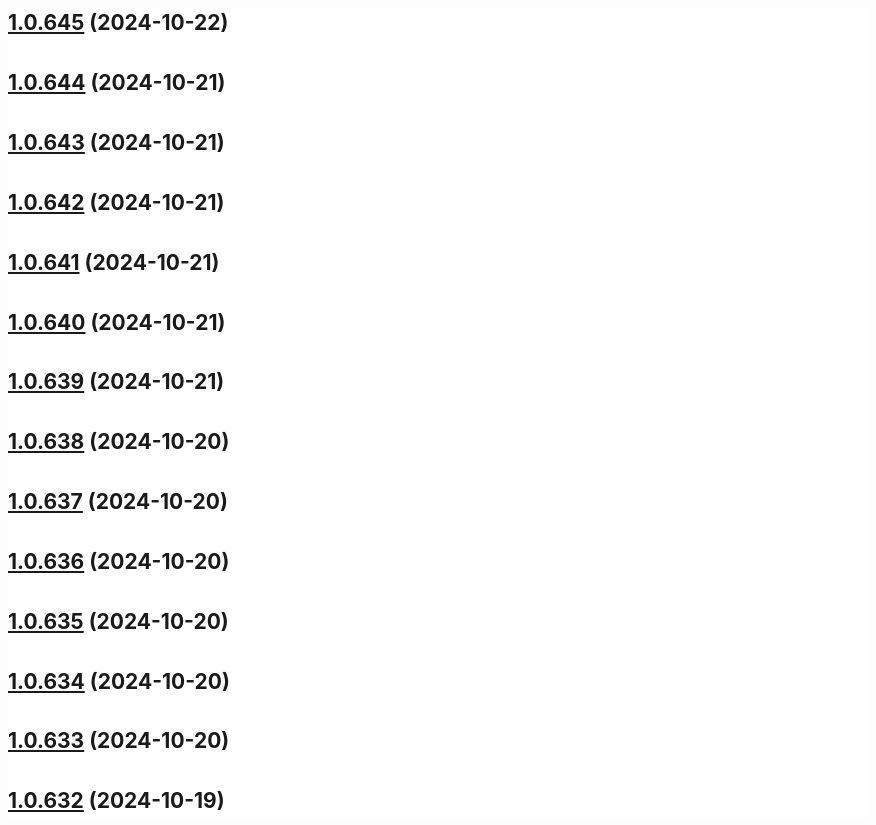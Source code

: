 ## [1.0.645](https://github.com/sprucelabsai-community/spruce-chatbot-utils/compare/v1.0.644...v1.0.645) (2024-10-22)

## [1.0.644](https://github.com/sprucelabsai-community/spruce-chatbot-utils/compare/v1.0.643...v1.0.644) (2024-10-21)

## [1.0.643](https://github.com/sprucelabsai-community/spruce-chatbot-utils/compare/v1.0.642...v1.0.643) (2024-10-21)

## [1.0.642](https://github.com/sprucelabsai-community/spruce-chatbot-utils/compare/v1.0.641...v1.0.642) (2024-10-21)

## [1.0.641](https://github.com/sprucelabsai-community/spruce-chatbot-utils/compare/v1.0.640...v1.0.641) (2024-10-21)

## [1.0.640](https://github.com/sprucelabsai-community/spruce-chatbot-utils/compare/v1.0.639...v1.0.640) (2024-10-21)

## [1.0.639](https://github.com/sprucelabsai-community/spruce-chatbot-utils/compare/v1.0.638...v1.0.639) (2024-10-21)

## [1.0.638](https://github.com/sprucelabsai-community/spruce-chatbot-utils/compare/v1.0.637...v1.0.638) (2024-10-20)

## [1.0.637](https://github.com/sprucelabsai-community/spruce-chatbot-utils/compare/v1.0.636...v1.0.637) (2024-10-20)

## [1.0.636](https://github.com/sprucelabsai-community/spruce-chatbot-utils/compare/v1.0.635...v1.0.636) (2024-10-20)

## [1.0.635](https://github.com/sprucelabsai-community/spruce-chatbot-utils/compare/v1.0.634...v1.0.635) (2024-10-20)

## [1.0.634](https://github.com/sprucelabsai-community/spruce-chatbot-utils/compare/v1.0.633...v1.0.634) (2024-10-20)

## [1.0.633](https://github.com/sprucelabsai-community/spruce-chatbot-utils/compare/v1.0.632...v1.0.633) (2024-10-20)

## [1.0.632](https://github.com/sprucelabsai-community/spruce-chatbot-utils/compare/v1.0.631...v1.0.632) (2024-10-19)
